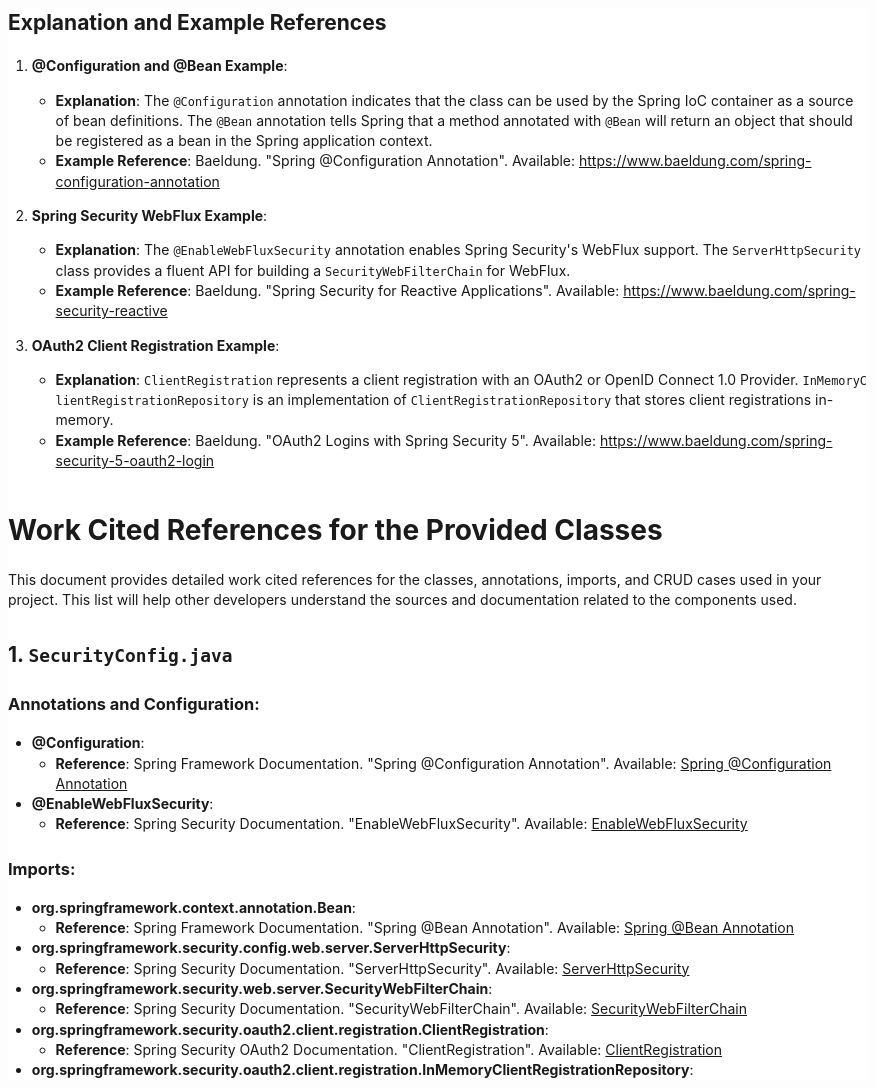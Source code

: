 ## Explanation and Example References

1. **@Configuration and @Bean Example**:
    - **Explanation**: The `@Configuration` annotation indicates that the class can be used by the Spring IoC container as a source of bean definitions. The `@Bean` annotation tells Spring that a method annotated with `@Bean` will return an object that should be registered as a bean in the Spring application context.
    - **Example Reference**: Baeldung. "Spring @Configuration Annotation". Available: https://www.baeldung.com/spring-configuration-annotation

2. **Spring Security WebFlux Example**:
    - **Explanation**: The `@EnableWebFluxSecurity` annotation enables Spring Security's WebFlux support. The `ServerHttpSecurity` class provides a fluent API for building a `SecurityWebFilterChain` for WebFlux.
    - **Example Reference**: Baeldung. "Spring Security for Reactive Applications". Available: https://www.baeldung.com/spring-security-reactive

3. **OAuth2 Client Registration Example**:
    - **Explanation**: `ClientRegistration` represents a client registration with an OAuth2 or OpenID Connect 1.0 Provider. `InMemoryClientRegistrationRepository` is an implementation of `ClientRegistrationRepository` that stores client registrations in-memory.
    - **Example Reference**: Baeldung. "OAuth2 Logins with Spring Security 5". Available: https://www.baeldung.com/spring-security-5-oauth2-login

# Work Cited References for the Provided Classes

This document provides detailed work cited references for the classes, annotations, imports, and CRUD cases used in your project. This list will help other developers understand the sources and documentation related to the components used.

## 1. `SecurityConfig.java`

### Annotations and Configuration:

- **@Configuration**:
   - **Reference**: Spring Framework Documentation. "Spring @Configuration Annotation". Available: [Spring @Configuration Annotation](https://docs.spring.io/spring-framework/docs/current/javadoc-api/org/springframework/context/annotation/Configuration.html)
- **@EnableWebFluxSecurity**:
   - **Reference**: Spring Security Documentation. "EnableWebFluxSecurity". Available: [EnableWebFluxSecurity](https://docs.spring.io/spring-security/site/docs/current/api/org/springframework/security/config/annotation/web/reactive/EnableWebFluxSecurity.html)

### Imports:

- **org.springframework.context.annotation.Bean**:
   - **Reference**: Spring Framework Documentation. "Spring @Bean Annotation". Available: [Spring @Bean Annotation](https://docs.spring.io/spring-framework/docs/current/javadoc-api/org/springframework/context/annotation/Bean.html)
- **org.springframework.security.config.web.server.ServerHttpSecurity**:
   - **Reference**: Spring Security Documentation. "ServerHttpSecurity". Available: [ServerHttpSecurity](https://docs.spring.io/spring-security/site/docs/current/api/org/springframework/security/config/web/server/ServerHttpSecurity.html)
- **org.springframework.security.web.server.SecurityWebFilterChain**:
   - **Reference**: Spring Security Documentation. "SecurityWebFilterChain". Available: [SecurityWebFilterChain](https://docs.spring.io/spring-security/site/docs/current/api/org/springframework/security/web/server/SecurityWebFilterChain.html)
- **org.springframework.security.oauth2.client.registration.ClientRegistration**:
   - **Reference**: Spring Security OAuth2 Documentation. "ClientRegistration". Available: [ClientRegistration](https://docs.spring.io/spring-security/site/docs/current/api/org/springframework/security/oauth2/client/registration/ClientRegistration.html)
- **org.springframework.security.oauth2.client.registration.InMemoryClientRegistrationRepository**: